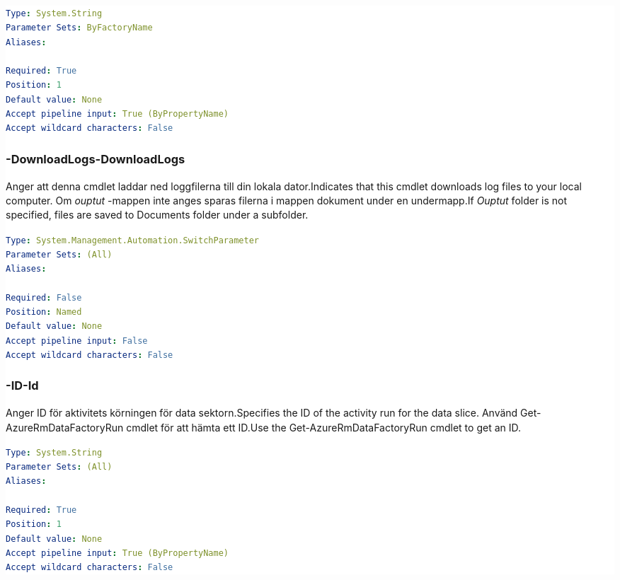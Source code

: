 ```yaml
Type: System.String
Parameter Sets: ByFactoryName
Aliases: 

Required: True
Position: 1
Default value: None
Accept pipeline input: True (ByPropertyName)
Accept wildcard characters: False
```

### <span data-ttu-id="35b8d-128">-DownloadLogs</span><span class="sxs-lookup"><span data-stu-id="35b8d-128">-DownloadLogs</span></span>
<span data-ttu-id="35b8d-129">Anger att denna cmdlet laddar ned loggfilerna till din lokala dator.</span><span class="sxs-lookup"><span data-stu-id="35b8d-129">Indicates that this cmdlet downloads log files to your local computer.</span></span>
<span data-ttu-id="35b8d-130">Om *ouptut* -mappen inte anges sparas filerna i mappen dokument under en undermapp.</span><span class="sxs-lookup"><span data-stu-id="35b8d-130">If *Ouptut* folder is not specified, files are saved to Documents folder under a subfolder.</span></span>

```yaml
Type: System.Management.Automation.SwitchParameter
Parameter Sets: (All)
Aliases: 

Required: False
Position: Named
Default value: None
Accept pipeline input: False
Accept wildcard characters: False
```

### <span data-ttu-id="35b8d-131">-ID</span><span class="sxs-lookup"><span data-stu-id="35b8d-131">-Id</span></span>
<span data-ttu-id="35b8d-132">Anger ID för aktivitets körningen för data sektorn.</span><span class="sxs-lookup"><span data-stu-id="35b8d-132">Specifies the ID of the activity run for the data slice.</span></span>
<span data-ttu-id="35b8d-133">Använd Get-AzureRmDataFactoryRun cmdlet för att hämta ett ID.</span><span class="sxs-lookup"><span data-stu-id="35b8d-133">Use the Get-AzureRmDataFactoryRun cmdlet to get an ID.</span></span>

```yaml
Type: System.String
Parameter Sets: (All)
Aliases: 

Required: True
Position: 1
Default value: None
Accept pipeline input: True (ByPropertyName)
Accept wildcard characters: False
```
